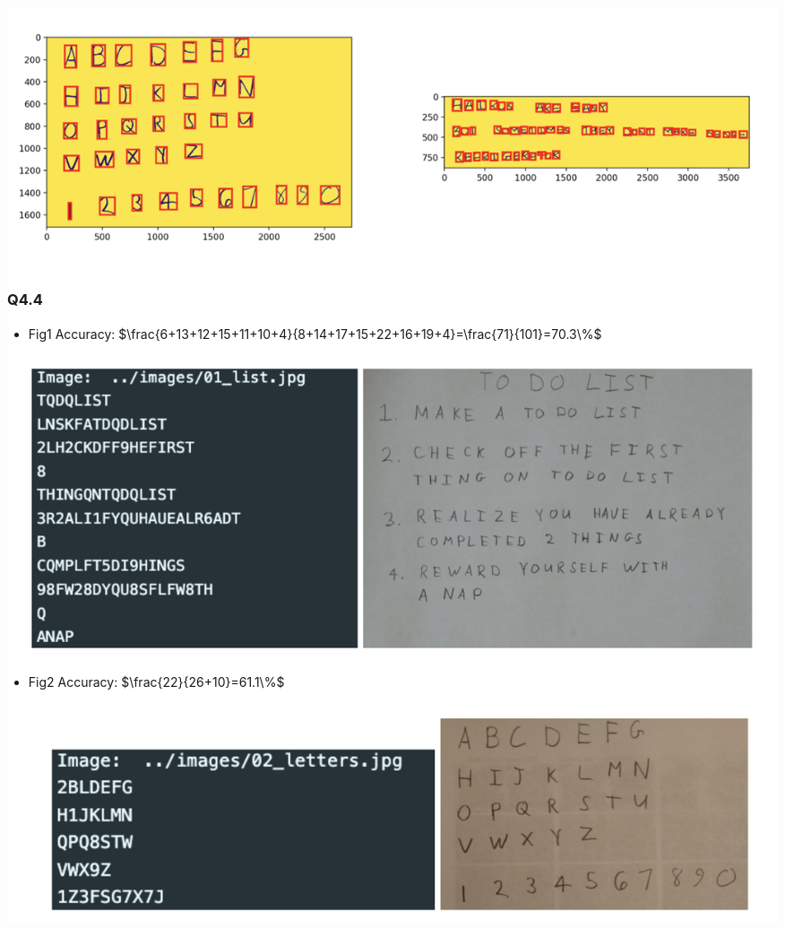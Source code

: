 <center class="half">
<img src="./results/4.3.2.png">
</center>

### Q4.4

-   Fig1 Accuracy: $\frac{6+13+12+15+11+10+4}{8+14+17+15+22+16+19+4}=\frac{71}{101}=70.3\%$

<div>
<center class="half">
<img src="./results/4.4.1.png">
</center>
</div>

-   Fig2 Accuracy: $\frac{22}{26+10}=61.1\%$
<center class="half">
<img src="./results/4.4.2.png">
</center>

